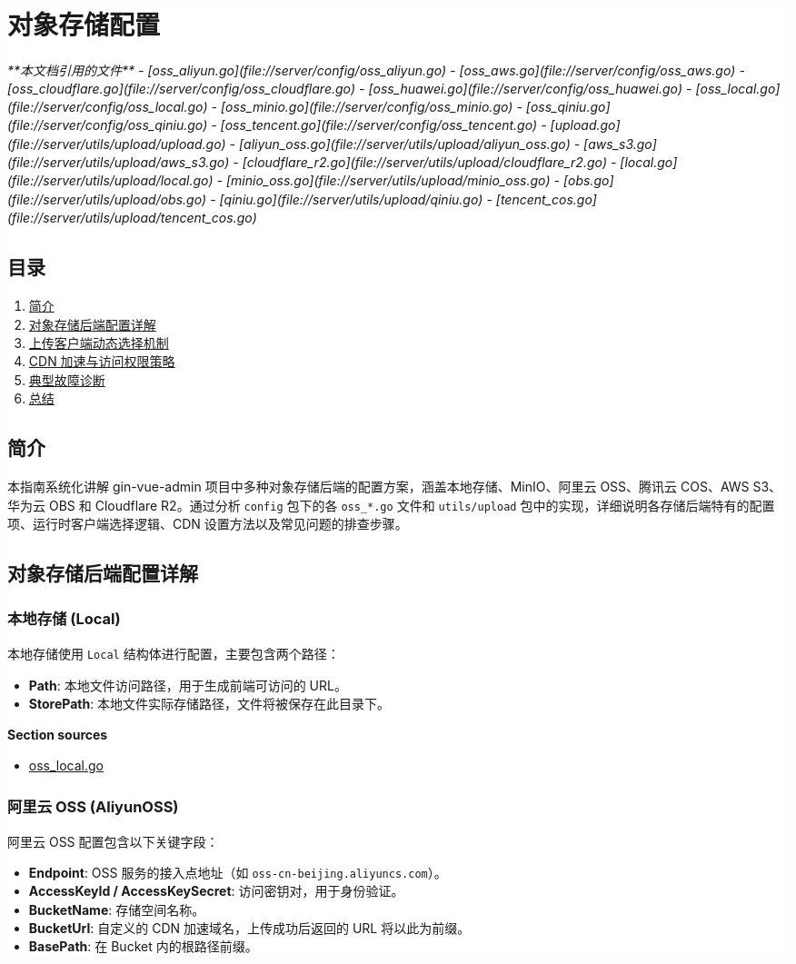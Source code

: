 
# 对象存储配置

<cite>
**本文档引用的文件**
- [oss_aliyun.go](file://server/config/oss_aliyun.go)
- [oss_aws.go](file://server/config/oss_aws.go)
- [oss_cloudflare.go](file://server/config/oss_cloudflare.go)
- [oss_huawei.go](file://server/config/oss_huawei.go)
- [oss_local.go](file://server/config/oss_local.go)
- [oss_minio.go](file://server/config/oss_minio.go)
- [oss_qiniu.go](file://server/config/oss_qiniu.go)
- [oss_tencent.go](file://server/config/oss_tencent.go)
- [upload.go](file://server/utils/upload/upload.go)
- [aliyun_oss.go](file://server/utils/upload/aliyun_oss.go)
- [aws_s3.go](file://server/utils/upload/aws_s3.go)
- [cloudflare_r2.go](file://server/utils/upload/cloudflare_r2.go)
- [local.go](file://server/utils/upload/local.go)
- [minio_oss.go](file://server/utils/upload/minio_oss.go)
- [obs.go](file://server/utils/upload/obs.go)
- [qiniu.go](file://server/utils/upload/qiniu.go)
- [tencent_cos.go](file://server/utils/upload/tencent_cos.go)
</cite>

## 目录
1. [简介](#简介)
2. [对象存储后端配置详解](#对象存储后端配置详解)
3. [上传客户端动态选择机制](#上传客户端动态选择机制)
4. [CDN 加速与访问权限策略](#cdn-加速与访问权限策略)
5. [典型故障诊断](#典型故障诊断)
6. [总结](#总结)

## 简介
本指南系统化讲解 gin-vue-admin 项目中多种对象存储后端的配置方案，涵盖本地存储、MinIO、阿里云 OSS、腾讯云 COS、AWS S3、华为云 OBS 和 Cloudflare R2。通过分析 `config` 包下的各 `oss_*.go` 文件和 `utils/upload` 包中的实现，详细说明各存储后端特有的配置项、运行时客户端选择逻辑、CDN 设置方法以及常见问题的排查步骤。

## 对象存储后端配置详解

### 本地存储 (Local)
本地存储使用 `Local` 结构体进行配置，主要包含两个路径：
- **Path**: 本地文件访问路径，用于生成前端可访问的 URL。
- **StorePath**: 本地文件实际存储路径，文件将被保存在此目录下。

**Section sources**
- [oss_local.go](file://server/config/oss_local.go#L1-L7)

### 阿里云 OSS (AliyunOSS)
阿里云 OSS 配置包含以下关键字段：
- **Endpoint**: OSS 服务的接入点地址（如 `oss-cn-beijing.aliyuncs.com`）。
- **AccessKeyId / AccessKeySecret**: 访问密钥对，用于身份验证。
- **BucketName**: 存储空间名称。
- **BucketUrl**: 自定义的 CDN 加速域名，上传成功后返回的 URL 将以此为前缀。
- **BasePath**: 在 Bucket 内的根路径前缀。

